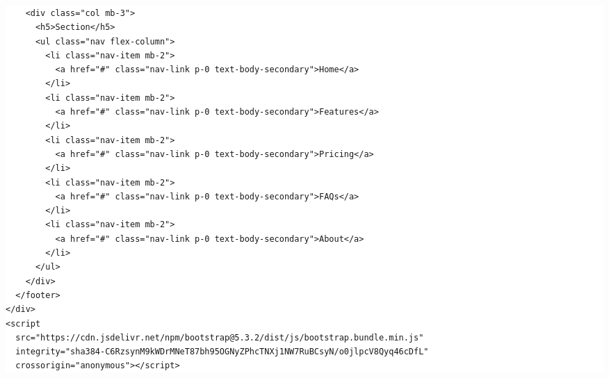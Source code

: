         <div class="col mb-3">
          <h5>Section</h5>
          <ul class="nav flex-column">
            <li class="nav-item mb-2">
              <a href="#" class="nav-link p-0 text-body-secondary">Home</a>
            </li>
            <li class="nav-item mb-2">
              <a href="#" class="nav-link p-0 text-body-secondary">Features</a>
            </li>
            <li class="nav-item mb-2">
              <a href="#" class="nav-link p-0 text-body-secondary">Pricing</a>
            </li>
            <li class="nav-item mb-2">
              <a href="#" class="nav-link p-0 text-body-secondary">FAQs</a>
            </li>
            <li class="nav-item mb-2">
              <a href="#" class="nav-link p-0 text-body-secondary">About</a>
            </li>
          </ul>
        </div>
      </footer>
    </div>
    <script
      src="https://cdn.jsdelivr.net/npm/bootstrap@5.3.2/dist/js/bootstrap.bundle.min.js"
      integrity="sha384-C6RzsynM9kWDrMNeT87bh95OGNyZPhcTNXj1NW7RuBCsyN/o0jlpcV8Qyq46cDfL"
      crossorigin="anonymous"></script>
  </body>
</html>

